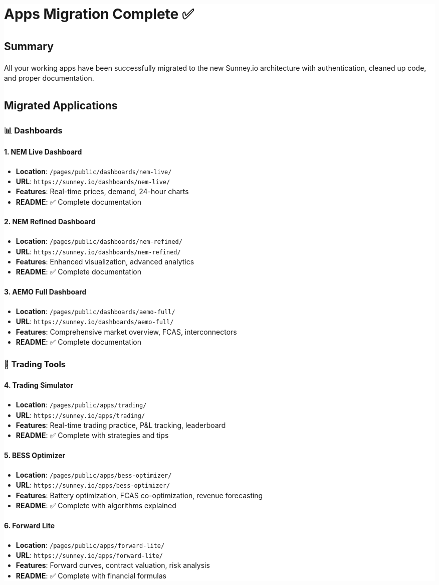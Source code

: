 # Apps Migration Complete ✅

## Summary
All your working apps have been successfully migrated to the new Sunney.io architecture with authentication, cleaned up code, and proper documentation.

## Migrated Applications

### 📊 Dashboards

#### 1. NEM Live Dashboard
- **Location**: `/pages/public/dashboards/nem-live/`
- **URL**: `https://sunney.io/dashboards/nem-live/`
- **Features**: Real-time prices, demand, 24-hour charts
- **README**: ✅ Complete documentation

#### 2. NEM Refined Dashboard
- **Location**: `/pages/public/dashboards/nem-refined/`
- **URL**: `https://sunney.io/dashboards/nem-refined/`
- **Features**: Enhanced visualization, advanced analytics
- **README**: ✅ Complete documentation

#### 3. AEMO Full Dashboard
- **Location**: `/pages/public/dashboards/aemo-full/`
- **URL**: `https://sunney.io/dashboards/aemo-full/`
- **Features**: Comprehensive market overview, FCAS, interconnectors
- **README**: ✅ Complete documentation

### 💼 Trading Tools

#### 4. Trading Simulator
- **Location**: `/pages/public/apps/trading/`
- **URL**: `https://sunney.io/apps/trading/`
- **Features**: Real-time trading practice, P&L tracking, leaderboard
- **README**: ✅ Complete with strategies and tips

#### 5. BESS Optimizer
- **Location**: `/pages/public/apps/bess-optimizer/`
- **URL**: `https://sunney.io/apps/bess-optimizer/`
- **Features**: Battery optimization, FCAS co-optimization, revenue forecasting
- **README**: ✅ Complete with algorithms explained

#### 6. Forward Lite
- **Location**: `/pages/public/apps/forward-lite/`
- **URL**: `https://sunney.io/apps/forward-lite/`
- **Features**: Forward curves, contract valuation, risk analysis
- **README**: ✅ Complete with financial formulas
